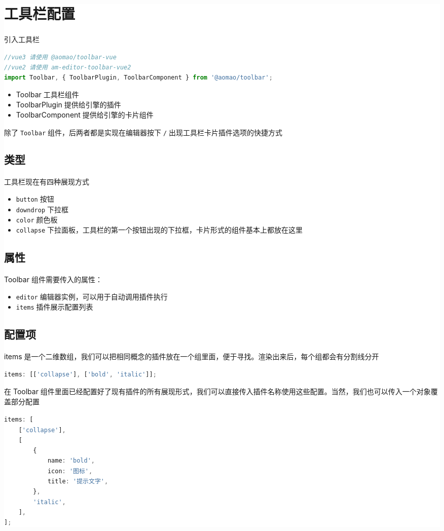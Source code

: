 # 工具栏配置

引入工具栏

```ts
//vue3 请使用 @aomao/toolbar-vue
//vue2 请使用 am-editor-toolbar-vue2
import Toolbar, { ToolbarPlugin, ToolbarComponent } from '@aomao/toolbar';
```

-   Toolbar 工具栏组件
-   ToolbarPlugin 提供给引擎的插件
-   ToolbarComponent 提供给引擎的卡片组件

除了 `Toolbar` 组件，后两者都是实现在编辑器按下 `/` 出现工具栏卡片插件选项的快捷方式

## 类型

工具栏现在有四种展现方式

-   `button` 按钮
-   `downdrop` 下拉框
-   `color` 颜色板
-   `collapse` 下拉面板，工具栏的第一个按钮出现的下拉框，卡片形式的组件基本上都放在这里

## 属性

Toolbar 组件需要传入的属性：

-   `editor` 编辑器实例，可以用于自动调用插件执行
-   `items` 插件展示配置列表

## 配置项

items 是一个二维数组，我们可以把相同概念的插件放在一个组里面，便于寻找。渲染出来后，每个组都会有分割线分开

```ts
items: [['collapse'], ['bold', 'italic']];
```

在 Toolbar 组件里面已经配置好了现有插件的所有展现形式，我们可以直接传入插件名称使用这些配置。当然，我们也可以传入一个对象覆盖部分配置

```ts
items: [
	['collapse'],
	[
		{
			name: 'bold',
			icon: '图标',
			title: '提示文字',
		},
		'italic',
	],
];
```
